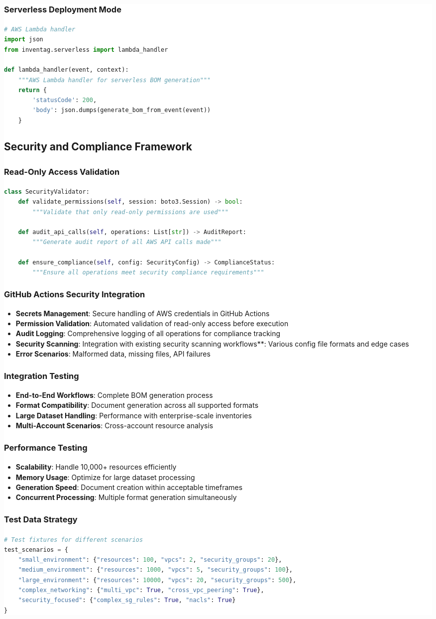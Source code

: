### Serverless Deployment Mode
```python
# AWS Lambda handler
import json
from inventag.serverless import lambda_handler

def lambda_handler(event, context):
    """AWS Lambda handler for serverless BOM generation"""
    return {
        'statusCode': 200,
        'body': json.dumps(generate_bom_from_event(event))
    }
```

## Security and Compliance Framework

### Read-Only Access Validation
```python
class SecurityValidator:
    def validate_permissions(self, session: boto3.Session) -> bool:
        """Validate that only read-only permissions are used"""
        
    def audit_api_calls(self, operations: List[str]) -> AuditReport:
        """Generate audit report of all AWS API calls made"""
        
    def ensure_compliance(self, config: SecurityConfig) -> ComplianceStatus:
        """Ensure all operations meet security compliance requirements"""
```

### GitHub Actions Security Integration
- **Secrets Management**: Secure handling of AWS credentials in GitHub Actions
- **Permission Validation**: Automated validation of read-only access before execution
- **Audit Logging**: Comprehensive logging of all operations for compliance tracking
- **Security Scanning**: Integration with existing security scanning workflows**: Various config file formats and edge cases
- **Error Scenarios**: Malformed data, missing files, API failures

### Integration Testing
- **End-to-End Workflows**: Complete BOM generation process
- **Format Compatibility**: Document generation across all supported formats
- **Large Dataset Handling**: Performance with enterprise-scale inventories
- **Multi-Account Scenarios**: Cross-account resource analysis

### Performance Testing
- **Scalability**: Handle 10,000+ resources efficiently
- **Memory Usage**: Optimize for large dataset processing
- **Generation Speed**: Document creation within acceptable timeframes
- **Concurrent Processing**: Multiple format generation simultaneously

### Test Data Strategy
```python
# Test fixtures for different scenarios
test_scenarios = {
    "small_environment": {"resources": 100, "vpcs": 2, "security_groups": 20},
    "medium_environment": {"resources": 1000, "vpcs": 5, "security_groups": 100},
    "large_environment": {"resources": 10000, "vpcs": 20, "security_groups": 500},
    "complex_networking": {"multi_vpc": True, "cross_vpc_peering": True},
    "security_focused": {"complex_sg_rules": True, "nacls": True}
}
```
